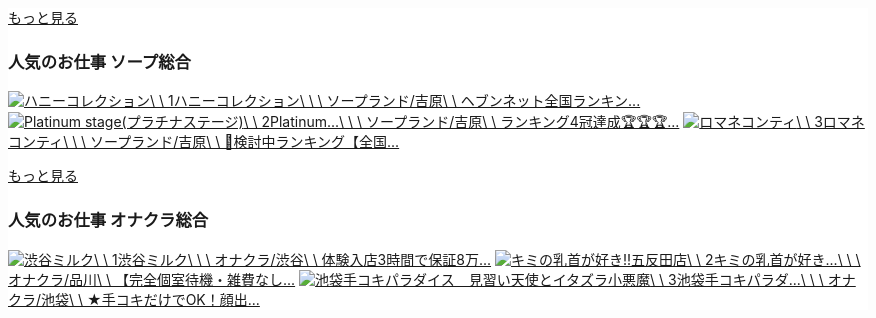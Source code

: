 [もっと見る](https://www.girlsheaven-job.net/tokyo/ghjnranking/s_83/)

### 人気のお仕事 ソープ総合

[![ハニーコレクション](https://img.girlsheaven-job.net/img/img_sys/job/41277/deco_logo_top_a.jpg?cache01=20241008213819&imgopt=y)\\
\\
1ハニーコレクション\\
\\
\\
ソープランド/吉原\\
\\
ヘブンネット全国ランキン...](https://www.girlsheaven-job.net/tokyo/ma-64/sa-114/honecolle/) [![Platinum stage(プラチナステージ)](https://img.girlsheaven-job.net/img/img_sys/job/107986/deco_logo_top_a.jpg?cache01=20240405144436&imgopt=y)\\
\\
2Platinum...\\
\\
\\
ソープランド/吉原\\
\\
ランキング4冠達成🏆🏆🏆...](https://www.girlsheaven-job.net/tokyo/ma-64/sa-114/plutinum/) [![ロマネコンティ](https://img.girlsheaven-job.net/img/img_sys/job/142869/deco_logo_top_a.jpg?cache01=20201026164218&imgopt=y)\\
\\
3ロマネコンティ\\
\\
\\
ソープランド/吉原\\
\\
👑検討中ランキング【全国...](https://www.girlsheaven-job.net/tokyo/ma-64/sa-114/romanee-conti/)

[もっと見る](https://www.girlsheaven-job.net/tokyo/ghjnranking/s_79/)

### 人気のお仕事 オナクラ総合

[![渋谷ミルク](https://img.girlsheaven-job.net/img/img_sys/job/79494/deco_logo_top_a.jpg?cache01=20250228175435&imgopt=y)\\
\\
1渋谷ミルク\\
\\
\\
オナクラ/渋谷\\
\\
体験入店3時間で保証8万...](https://www.girlsheaven-job.net/tokyo/ma-62/sa-85/milk-gal/) [![キミの乳首が好き!!五反田店](https://img.girlsheaven-job.net/img/img_sys/job/10055571/deco_logo_top_a.jpg?cache01=20250123224338&imgopt=y)\\
\\
2キミの乳首が好き...\\
\\
\\
オナクラ/品川\\
\\
【完全個室待機・雑費なし...](https://www.girlsheaven-job.net/tokyo/ma-67/sa-92/tkb-suki/) [![池袋手コキパラダイス　見習い天使とイタズラ小悪魔](https://img.girlsheaven-job.net/img/img_sys/job/10054904/deco_logo_top_a.jpg?cache01=20241031135732&imgopt=y)\\
\\
3池袋手コキパラダ...\\
\\
\\
オナクラ/池袋\\
\\
★手コキだけでOK！顔出...](https://www.girlsheaven-job.net/tokyo/ma-60/sa-66/ikebukuro-tekokiparadise/)
